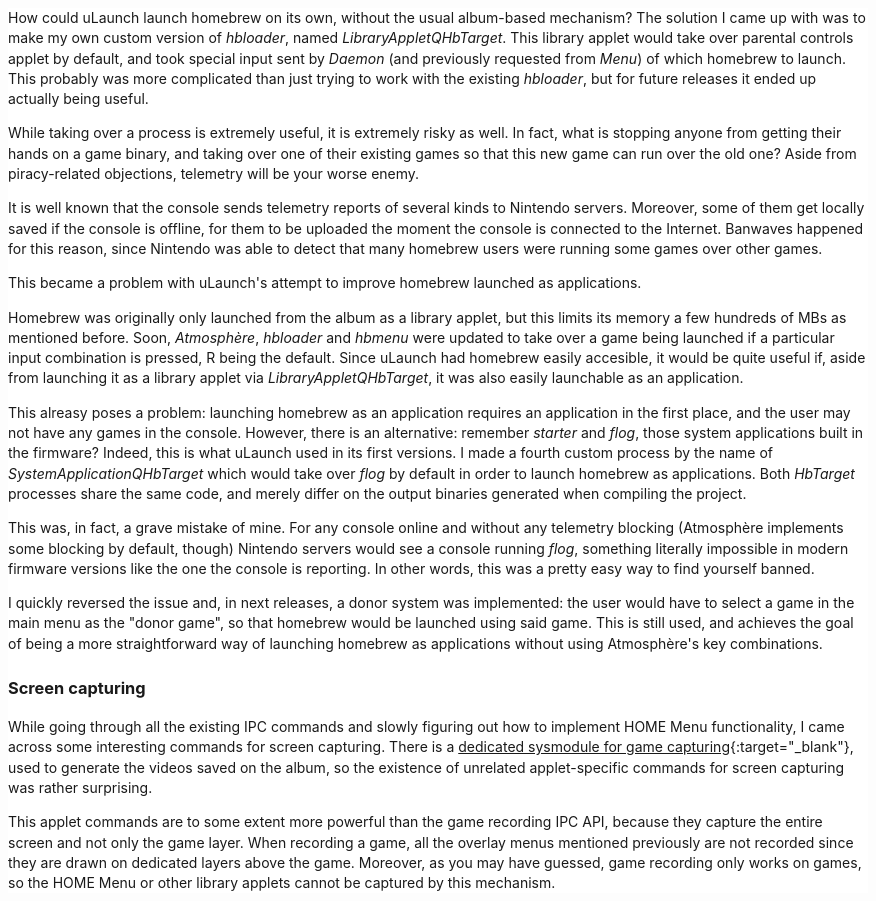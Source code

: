 How could uLaunch launch homebrew on its own, without the usual album-based mechanism? The solution I came up with was to make my own custom version of *hbloader*, named *LibraryAppletQHbTarget*. This library applet would take over parental controls applet by default, and took special input sent by *Daemon* (and previously requested from *Menu*) of which homebrew to launch. This probably was more complicated than just trying to work with the existing *hbloader*, but for future releases it ended up actually being useful.

While taking over a process is extremely useful, it is extremely risky as well. In fact, what is stopping anyone from getting their hands on a game binary, and taking over one of their existing games so that this new game can run over the old one? Aside from piracy-related objections, telemetry will be your worse enemy.

It is well known that the console sends telemetry reports of several kinds to Nintendo servers. Moreover, some of them get locally saved if the console is offline, for them to be uploaded the moment the console is connected to the Internet. Banwaves happened for this reason, since Nintendo was able to detect that many homebrew users were running some games over other games.

This became a problem with uLaunch's attempt to improve homebrew launched as applications.

Homebrew was originally only launched from the album as a library applet, but this limits its memory a few hundreds of MBs as mentioned before. Soon, *Atmosphère*, *hbloader* and *hbmenu* were updated to take over a game being launched if a particular input combination is pressed, R being the default. Since uLaunch had homebrew easily accesible, it would be quite useful if, aside from launching it as a library applet via *LibraryAppletQHbTarget*, it was also easily launchable as an application.

This alreasy poses a problem: launching homebrew as an application requires an application in the first place, and the user may not have any games in the console. However, there is an alternative: remember *starter* and *flog*, those system applications built in the firmware? Indeed, this is what uLaunch used in its first versions. I made a fourth custom process by the name of *SystemApplicationQHbTarget* which would take over *flog* by default in order to launch homebrew as applications. Both *HbTarget* processes share the same code, and merely differ on the output binaries generated when compiling the project.

This was, in fact, a grave mistake of mine. For any console online and without any telemetry blocking (Atmosphère implements some blocking by default, though) Nintendo servers would see a console running *flog*, something literally impossible in modern firmware versions like the one the console is reporting. In other words, this was a pretty easy way to find yourself banned.

I quickly reversed the issue and, in next releases, a donor system was implemented: the user would have to select a game in the main menu as the "donor game", so that homebrew would be launched using said game. This is still used, and achieves the goal of being a more straightforward way of launching homebrew as applications without using Atmosphère's key combinations.

### Screen capturing

While going through all the existing IPC commands and slowly figuring out how to implement HOME Menu functionality, I came across some interesting commands for screen capturing. There is a [dedicated sysmodule for game capturing](https://switchbrew.org/wiki/GRC_services){:target="_blank"}, used to generate the videos saved on the album, so the existence of unrelated applet-specific commands for screen capturing was rather surprising.

This applet commands are to some extent more powerful than the game recording IPC API, because they capture the entire screen and not only the game layer. When recording a game, all the overlay menus mentioned previously are not recorded since they are drawn on dedicated layers above the game. Moreover, as you may have guessed, game recording only works on games, so the HOME Menu or other library applets cannot be captured by this mechanism.

